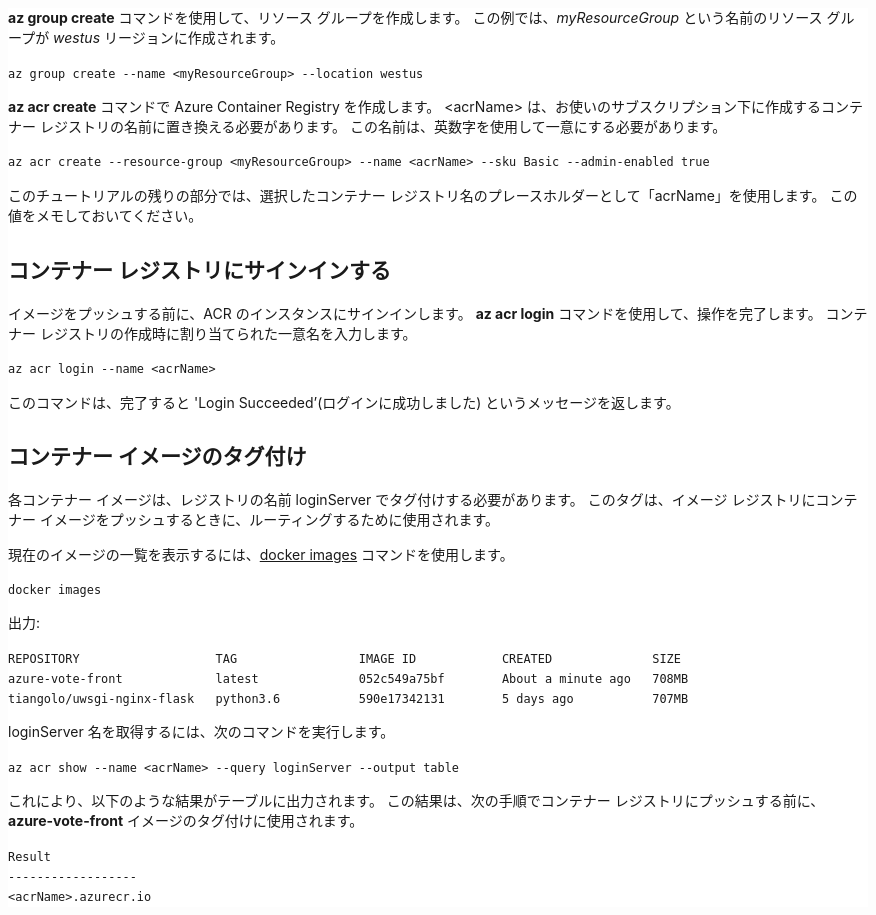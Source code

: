 **az group create** コマンドを使用して、リソース グループを作成します。 この例では、*myResourceGroup* という名前のリソース グループが *westus* リージョンに作成されます。

```azurecli
az group create --name <myResourceGroup> --location westus
```

**az acr create** コマンドで Azure Container Registry を作成します。 \<acrName> は、お使いのサブスクリプション下に作成するコンテナー レジストリの名前に置き換える必要があります。 この名前は、英数字を使用して一意にする必要があります。

```azurecli
az acr create --resource-group <myResourceGroup> --name <acrName> --sku Basic --admin-enabled true
```

このチュートリアルの残りの部分では、選択したコンテナー レジストリ名のプレースホルダーとして「acrName」を使用します。 この値をメモしておいてください。

## <a name="sign-in-to-your-container-registry"></a>コンテナー レジストリにサインインする

イメージをプッシュする前に、ACR のインスタンスにサインインします。 **az acr login** コマンドを使用して、操作を完了します。 コンテナー レジストリの作成時に割り当てられた一意名を入力します。

```azurecli
az acr login --name <acrName>
```

このコマンドは、完了すると 'Login Succeeded’(ログインに成功しました) というメッセージを返します。

## <a name="tag-container-images"></a>コンテナー イメージのタグ付け

各コンテナー イメージは、レジストリの名前 loginServer でタグ付けする必要があります。 このタグは、イメージ レジストリにコンテナー イメージをプッシュするときに、ルーティングするために使用されます。

現在のイメージの一覧を表示するには、[docker images](https://docs.docker.com/engine/reference/commandline/images/) コマンドを使用します。

```bash
docker images
```

出力:

```bash
REPOSITORY                   TAG                 IMAGE ID            CREATED              SIZE
azure-vote-front             latest              052c549a75bf        About a minute ago   708MB
tiangolo/uwsgi-nginx-flask   python3.6           590e17342131        5 days ago           707MB
```

loginServer 名を取得するには、次のコマンドを実行します。

```azurecli
az acr show --name <acrName> --query loginServer --output table
```

これにより、以下のような結果がテーブルに出力されます。 この結果は、次の手順でコンテナー レジストリにプッシュする前に、**azure-vote-front** イメージのタグ付けに使用されます。

```output
Result
------------------
<acrName>.azurecr.io
```
